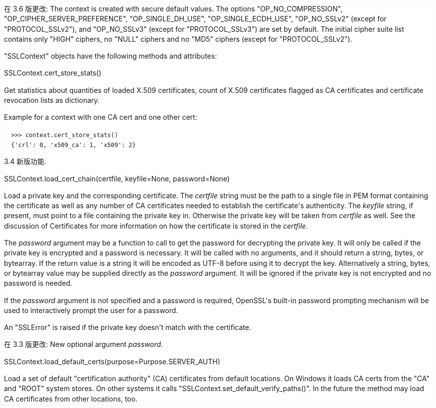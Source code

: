    在 3.6 版更改: The context is created with secure default values.
   The options "OP_NO_COMPRESSION", "OP_CIPHER_SERVER_PREFERENCE",
   "OP_SINGLE_DH_USE", "OP_SINGLE_ECDH_USE", "OP_NO_SSLv2" (except for
   "PROTOCOL_SSLv2"), and "OP_NO_SSLv3" (except for "PROTOCOL_SSLv3")
   are set by default. The initial cipher suite list contains only
   "HIGH" ciphers, no "NULL" ciphers and no "MD5" ciphers (except for
   "PROTOCOL_SSLv2").

"SSLContext" objects have the following methods and attributes:

SSLContext.cert_store_stats()

   Get statistics about quantities of loaded X.509 certificates, count
   of X.509 certificates flagged as CA certificates and certificate
   revocation lists as dictionary.

   Example for a context with one CA cert and one other cert:

      >>> context.cert_store_stats()
      {'crl': 0, 'x509_ca': 1, 'x509': 2}

   3.4 新版功能.

SSLContext.load_cert_chain(certfile, keyfile=None, password=None)

   Load a private key and the corresponding certificate.  The
   *certfile* string must be the path to a single file in PEM format
   containing the certificate as well as any number of CA certificates
   needed to establish the certificate's authenticity.  The *keyfile*
   string, if present, must point to a file containing the private key
   in.  Otherwise the private key will be taken from *certfile* as
   well.  See the discussion of Certificates for more information on
   how the certificate is stored in the *certfile*.

   The *password* argument may be a function to call to get the
   password for decrypting the private key.  It will only be called if
   the private key is encrypted and a password is necessary.  It will
   be called with no arguments, and it should return a string, bytes,
   or bytearray.  If the return value is a string it will be encoded
   as UTF-8 before using it to decrypt the key. Alternatively a
   string, bytes, or bytearray value may be supplied directly as the
   *password* argument.  It will be ignored if the private key is not
   encrypted and no password is needed.

   If the *password* argument is not specified and a password is
   required, OpenSSL's built-in password prompting mechanism will be
   used to interactively prompt the user for a password.

   An "SSLError" is raised if the private key doesn't match with the
   certificate.

   在 3.3 版更改: New optional argument *password*.

SSLContext.load_default_certs(purpose=Purpose.SERVER_AUTH)

   Load a set of default "certification authority" (CA) certificates
   from default locations. On Windows it loads CA certs from the "CA"
   and "ROOT" system stores. On other systems it calls
   "SSLContext.set_default_verify_paths()". In the future the method
   may load CA certificates from other locations, too.
